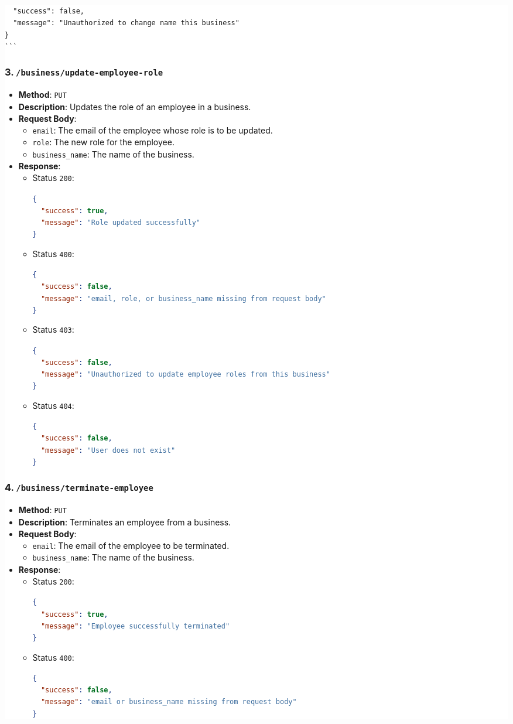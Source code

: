       "success": false,
      "message": "Unauthorized to change name this business"
    }
    ```

### 3. `/business/update-employee-role`

- **Method**: `PUT`
- **Description**: Updates the role of an employee in a business.
- **Request Body**:
  - `email`: The email of the employee whose role is to be updated.
  - `role`: The new role for the employee.
  - `business_name`: The name of the business.
- **Response**:
  - Status `200`: 
    ```json
    {
      "success": true,
      "message": "Role updated successfully"
    }
    ```
  - Status `400`: 
    ```json
    {
      "success": false,
      "message": "email, role, or business_name missing from request body"
    }
    ```
  - Status `403`: 
    ```json
    {
      "success": false,
      "message": "Unauthorized to update employee roles from this business"
    }
    ```
  - Status `404`: 
    ```json
    {
      "success": false,
      "message": "User does not exist"
    }
    ```

### 4. `/business/terminate-employee`

- **Method**: `PUT`
- **Description**: Terminates an employee from a business.
- **Request Body**:
  - `email`: The email of the employee to be terminated.
  - `business_name`: The name of the business.
- **Response**:
  - Status `200`: 
    ```json
    {
      "success": true,
      "message": "Employee successfully terminated"
    }
    ```
  - Status `400`: 
    ```json
    {
      "success": false,
      "message": "email or business_name missing from request body"
    }